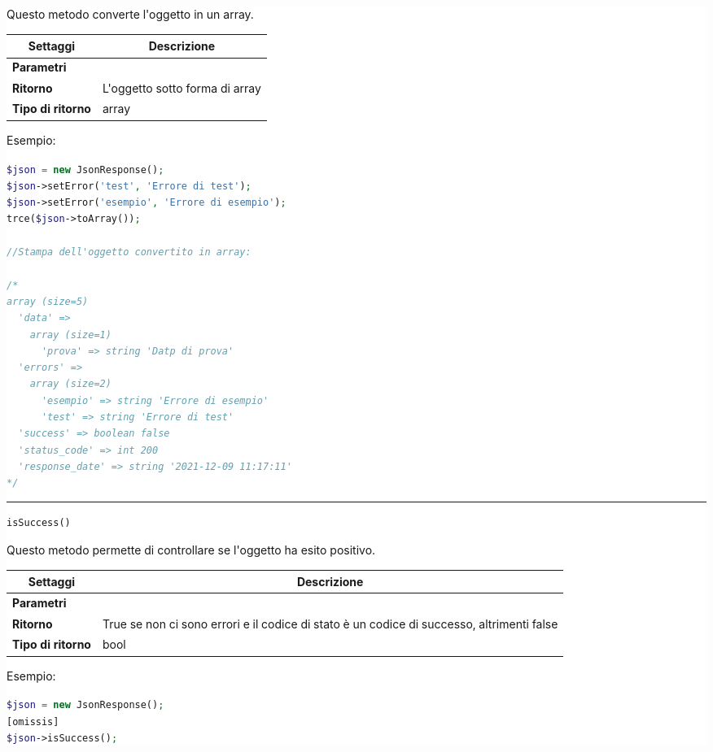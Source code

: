 

Questo metodo converte l'oggetto in un array.

| Settaggi            | Descrizione                    |
| ------------------- | ------------------------------ |
| **Parametri**       |                                |
| **Ritorno**         | L'oggetto sotto forma di array |
| **Tipo di ritorno** | array                          |

Esempio:

```php
$json = new JsonResponse();
$json->setError('test', 'Errore di test');
$json->setError('esempio', 'Errore di esempio');
trce($json->toArray());

//Stampa dell'oggetto convertito in array:

/*
array (size=5)
  'data' => 
    array (size=1)
      'prova' => string 'Datp di prova' 
  'errors' => 
    array (size=2)
      'esempio' => string 'Errore di esempio' 
      'test' => string 'Errore di test' 
  'success' => boolean false
  'status_code' => int 200
  'response_date' => string '2021-12-09 11:17:11' 
*/
```



------

`isSuccess()`



Questo metodo permette di controllare se l'oggetto ha esito positivo.

| Settaggi            | Descrizione                                                  |
| ------------------- | ------------------------------------------------------------ |
| **Parametri**       |                                                              |
| **Ritorno**         | True se non ci sono errori e il codice di stato è un codice di successo, altrimenti false |
| **Tipo di ritorno** | bool                                                         |

Esempio:

```php
$json = new JsonResponse();
[omissis]
$json->isSuccess();
```
